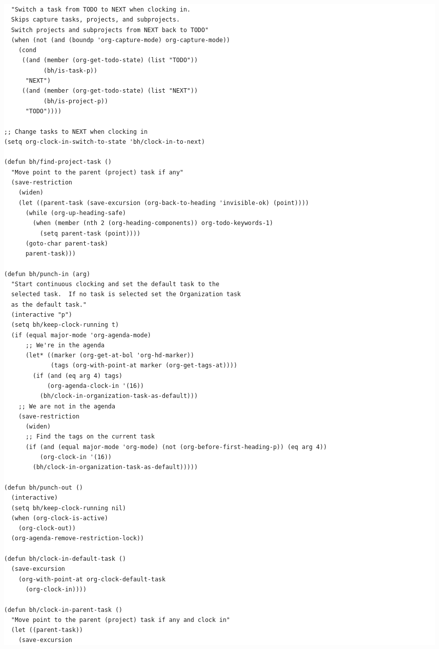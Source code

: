 ```elisp
  "Switch a task from TODO to NEXT when clocking in.
  Skips capture tasks, projects, and subprojects.
  Switch projects and subprojects from NEXT back to TODO"
  (when (not (and (boundp 'org-capture-mode) org-capture-mode))
    (cond
     ((and (member (org-get-todo-state) (list "TODO"))
           (bh/is-task-p))
      "NEXT")
     ((and (member (org-get-todo-state) (list "NEXT"))
           (bh/is-project-p))
      "TODO"))))

;; Change tasks to NEXT when clocking in
(setq org-clock-in-switch-to-state 'bh/clock-in-to-next)

(defun bh/find-project-task ()
  "Move point to the parent (project) task if any"
  (save-restriction
    (widen)
    (let ((parent-task (save-excursion (org-back-to-heading 'invisible-ok) (point))))
      (while (org-up-heading-safe)
        (when (member (nth 2 (org-heading-components)) org-todo-keywords-1)
          (setq parent-task (point))))
      (goto-char parent-task)
      parent-task)))

(defun bh/punch-in (arg)
  "Start continuous clocking and set the default task to the
  selected task.  If no task is selected set the Organization task
  as the default task."
  (interactive "p")
  (setq bh/keep-clock-running t)
  (if (equal major-mode 'org-agenda-mode)
      ;; We're in the agenda
      (let* ((marker (org-get-at-bol 'org-hd-marker))
             (tags (org-with-point-at marker (org-get-tags-at))))
        (if (and (eq arg 4) tags)
            (org-agenda-clock-in '(16))
          (bh/clock-in-organization-task-as-default)))
    ;; We are not in the agenda
    (save-restriction
      (widen)
      ;; Find the tags on the current task
      (if (and (equal major-mode 'org-mode) (not (org-before-first-heading-p)) (eq arg 4))
          (org-clock-in '(16))
        (bh/clock-in-organization-task-as-default)))))

(defun bh/punch-out ()
  (interactive)
  (setq bh/keep-clock-running nil)
  (when (org-clock-is-active)
    (org-clock-out))
  (org-agenda-remove-restriction-lock))

(defun bh/clock-in-default-task ()
  (save-excursion
    (org-with-point-at org-clock-default-task
      (org-clock-in))))

(defun bh/clock-in-parent-task ()
  "Move point to the parent (project) task if any and clock in"
  (let ((parent-task))
    (save-excursion
```